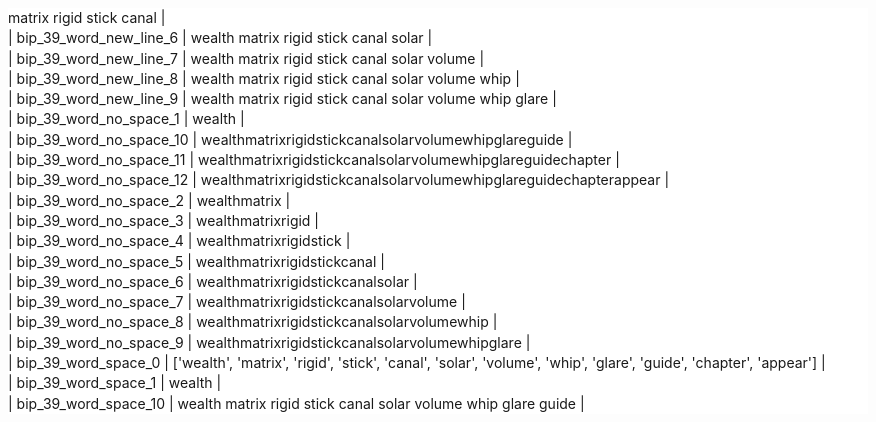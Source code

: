matrix
rigid
stick
canal |  
| bip_39_word_new_line_6 | wealth
matrix
rigid
stick
canal
solar |  
| bip_39_word_new_line_7 | wealth
matrix
rigid
stick
canal
solar
volume |  
| bip_39_word_new_line_8 | wealth
matrix
rigid
stick
canal
solar
volume
whip |  
| bip_39_word_new_line_9 | wealth
matrix
rigid
stick
canal
solar
volume
whip
glare |  
| bip_39_word_no_space_1 | wealth |  
| bip_39_word_no_space_10 | wealthmatrixrigidstickcanalsolarvolumewhipglareguide |  
| bip_39_word_no_space_11 | wealthmatrixrigidstickcanalsolarvolumewhipglareguidechapter |  
| bip_39_word_no_space_12 | wealthmatrixrigidstickcanalsolarvolumewhipglareguidechapterappear |  
| bip_39_word_no_space_2 | wealthmatrix |  
| bip_39_word_no_space_3 | wealthmatrixrigid |  
| bip_39_word_no_space_4 | wealthmatrixrigidstick |  
| bip_39_word_no_space_5 | wealthmatrixrigidstickcanal |  
| bip_39_word_no_space_6 | wealthmatrixrigidstickcanalsolar |  
| bip_39_word_no_space_7 | wealthmatrixrigidstickcanalsolarvolume |  
| bip_39_word_no_space_8 | wealthmatrixrigidstickcanalsolarvolumewhip |  
| bip_39_word_no_space_9 | wealthmatrixrigidstickcanalsolarvolumewhipglare |  
| bip_39_word_space_0 | ['wealth', 'matrix', 'rigid', 'stick', 'canal', 'solar', 'volume', 'whip', 'glare', 'guide', 'chapter', 'appear'] |  
| bip_39_word_space_1 | wealth |  
| bip_39_word_space_10 | wealth matrix rigid stick canal solar volume whip glare guide |  